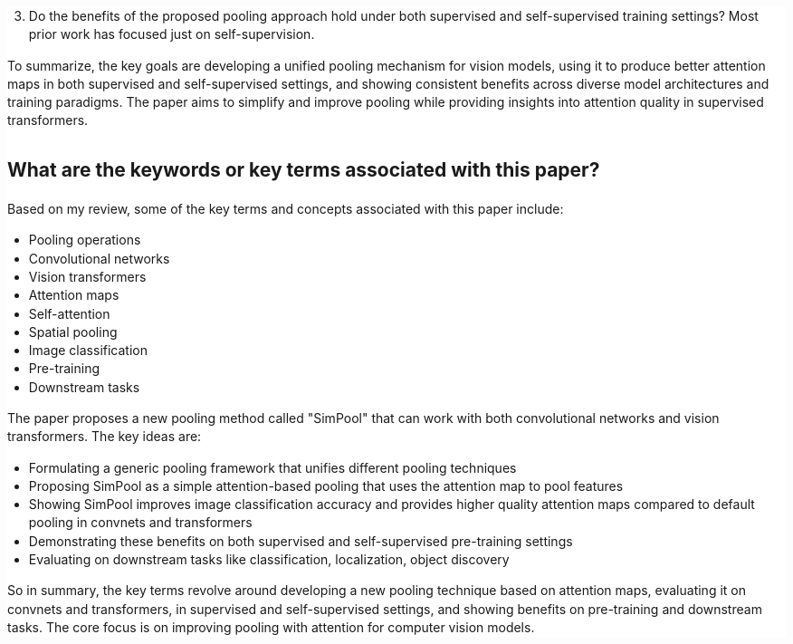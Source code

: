 3. Do the benefits of the proposed pooling approach hold under both supervised and self-supervised training settings? Most prior work has focused just on self-supervision.

To summarize, the key goals are developing a unified pooling mechanism for vision models, using it to produce better attention maps in both supervised and self-supervised settings, and showing consistent benefits across diverse model architectures and training paradigms. The paper aims to simplify and improve pooling while providing insights into attention quality in supervised transformers.


## What are the keywords or key terms associated with this paper?

 Based on my review, some of the key terms and concepts associated with this paper include:

- Pooling operations
- Convolutional networks
- Vision transformers
- Attention maps
- Self-attention
- Spatial pooling
- Image classification 
- Pre-training
- Downstream tasks

The paper proposes a new pooling method called "SimPool" that can work with both convolutional networks and vision transformers. The key ideas are:

- Formulating a generic pooling framework that unifies different pooling techniques
- Proposing SimPool as a simple attention-based pooling that uses the attention map to pool features
- Showing SimPool improves image classification accuracy and provides higher quality attention maps compared to default pooling in convnets and transformers
- Demonstrating these benefits on both supervised and self-supervised pre-training settings
- Evaluating on downstream tasks like classification, localization, object discovery

So in summary, the key terms revolve around developing a new pooling technique based on attention maps, evaluating it on convnets and transformers, in supervised and self-supervised settings, and showing benefits on pre-training and downstream tasks. The core focus is on improving pooling with attention for computer vision models.
